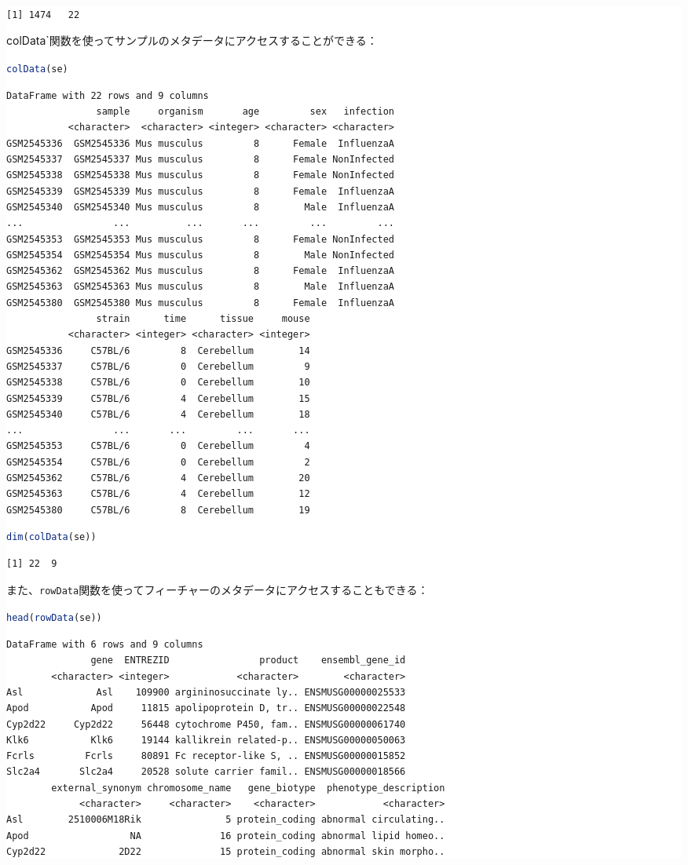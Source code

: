 ``` output
[1] 1474   22
```

colData\`関数を使ってサンプルのメタデータにアクセスすることができる：


``` r
colData(se)
```

``` output
DataFrame with 22 rows and 9 columns
                sample     organism       age         sex   infection
           <character>  <character> <integer> <character> <character>
GSM2545336  GSM2545336 Mus musculus         8      Female  InfluenzaA
GSM2545337  GSM2545337 Mus musculus         8      Female NonInfected
GSM2545338  GSM2545338 Mus musculus         8      Female NonInfected
GSM2545339  GSM2545339 Mus musculus         8      Female  InfluenzaA
GSM2545340  GSM2545340 Mus musculus         8        Male  InfluenzaA
...                ...          ...       ...         ...         ...
GSM2545353  GSM2545353 Mus musculus         8      Female NonInfected
GSM2545354  GSM2545354 Mus musculus         8        Male NonInfected
GSM2545362  GSM2545362 Mus musculus         8      Female  InfluenzaA
GSM2545363  GSM2545363 Mus musculus         8        Male  InfluenzaA
GSM2545380  GSM2545380 Mus musculus         8      Female  InfluenzaA
                strain      time      tissue     mouse
           <character> <integer> <character> <integer>
GSM2545336     C57BL/6         8  Cerebellum        14
GSM2545337     C57BL/6         0  Cerebellum         9
GSM2545338     C57BL/6         0  Cerebellum        10
GSM2545339     C57BL/6         4  Cerebellum        15
GSM2545340     C57BL/6         4  Cerebellum        18
...                ...       ...         ...       ...
GSM2545353     C57BL/6         0  Cerebellum         4
GSM2545354     C57BL/6         0  Cerebellum         2
GSM2545362     C57BL/6         4  Cerebellum        20
GSM2545363     C57BL/6         4  Cerebellum        12
GSM2545380     C57BL/6         8  Cerebellum        19
```

``` r
dim(colData(se))
```

``` output
[1] 22  9
```

また、`rowData`関数を使ってフィーチャーのメタデータにアクセスすることもできる：


``` r
head(rowData(se))
```

``` output
DataFrame with 6 rows and 9 columns
               gene  ENTREZID                product    ensembl_gene_id
        <character> <integer>            <character>        <character>
Asl             Asl    109900 argininosuccinate ly.. ENSMUSG00000025533
Apod           Apod     11815 apolipoprotein D, tr.. ENSMUSG00000022548
Cyp2d22     Cyp2d22     56448 cytochrome P450, fam.. ENSMUSG00000061740
Klk6           Klk6     19144 kallikrein related-p.. ENSMUSG00000050063
Fcrls         Fcrls     80891 Fc receptor-like S, .. ENSMUSG00000015852
Slc2a4       Slc2a4     20528 solute carrier famil.. ENSMUSG00000018566
        external_synonym chromosome_name   gene_biotype  phenotype_description
             <character>     <character>    <character>            <character>
Asl        2510006M18Rik               5 protein_coding abnormal circulating..
Apod                  NA              16 protein_coding abnormal lipid homeo..
Cyp2d22             2D22              15 protein_coding abnormal skin morpho..
```

[^Bioconductor]: Bioconductor](https://www.bioconductor.org)は、